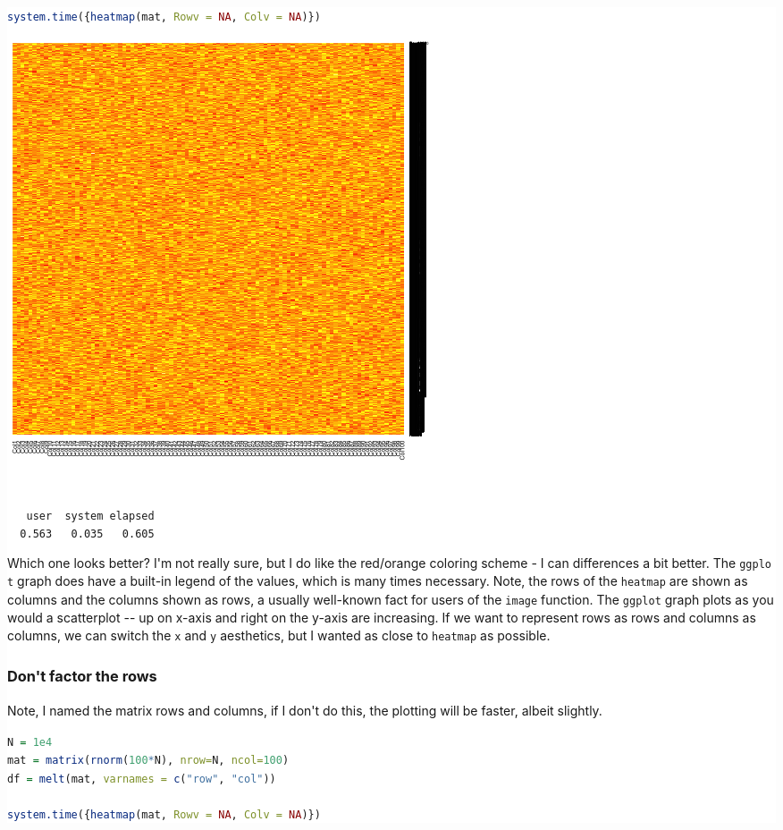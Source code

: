 
```r
system.time({heatmap(mat, Rowv = NA, Colv = NA)})
```

![plot of chunk heatmap_alone](figure/heatmap_alone.png) 

```
   user  system elapsed 
  0.563   0.035   0.605 
```

Which one looks better? I'm not really sure, but I do like the red/orange coloring scheme - I can differences a bit better.  The `ggplot` graph does have a built-in legend of the values, which is many times necessary.  Note, the rows of the `heatmap` are shown as columns and the columns shown as rows, a usually well-known fact for users of the `image` function.  The `ggplot` graph plots as you would a scatterplot -- up on x-axis and right on the y-axis are increasing.  If we want to represent rows as rows and columns as columns, we can switch the `x` and `y` aesthetics, but I wanted as close to `heatmap` as possible.

### Don't factor the rows
Note, I named the matrix rows and columns, if I don't do this, the plotting will be faster, albeit slightly.


```r
N = 1e4
mat = matrix(rnorm(100*N), nrow=N, ncol=100)
df = melt(mat, varnames = c("row", "col"))

system.time({heatmap(mat, Rowv = NA, Colv = NA)})
```
